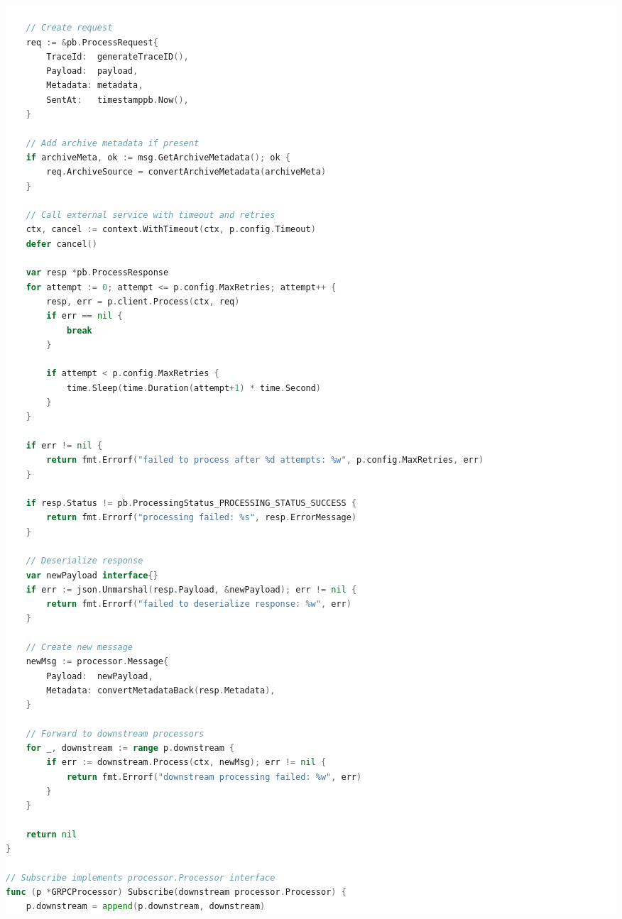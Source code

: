 ```go
    
    // Create request
    req := &pb.ProcessRequest{
        TraceId:  generateTraceID(),
        Payload:  payload,
        Metadata: metadata,
        SentAt:   timestamppb.Now(),
    }
    
    // Add archive metadata if present
    if archiveMeta, ok := msg.GetArchiveMetadata(); ok {
        req.ArchiveSource = convertArchiveMetadata(archiveMeta)
    }
    
    // Call external service with timeout and retries
    ctx, cancel := context.WithTimeout(ctx, p.config.Timeout)
    defer cancel()
    
    var resp *pb.ProcessResponse
    for attempt := 0; attempt <= p.config.MaxRetries; attempt++ {
        resp, err = p.client.Process(ctx, req)
        if err == nil {
            break
        }
        
        if attempt < p.config.MaxRetries {
            time.Sleep(time.Duration(attempt+1) * time.Second)
        }
    }
    
    if err != nil {
        return fmt.Errorf("failed to process after %d attempts: %w", p.config.MaxRetries, err)
    }
    
    if resp.Status != pb.ProcessingStatus_PROCESSING_STATUS_SUCCESS {
        return fmt.Errorf("processing failed: %s", resp.ErrorMessage)
    }
    
    // Deserialize response
    var newPayload interface{}
    if err := json.Unmarshal(resp.Payload, &newPayload); err != nil {
        return fmt.Errorf("failed to deserialize response: %w", err)
    }
    
    // Create new message
    newMsg := processor.Message{
        Payload:  newPayload,
        Metadata: convertMetadataBack(resp.Metadata),
    }
    
    // Forward to downstream processors
    for _, downstream := range p.downstream {
        if err := downstream.Process(ctx, newMsg); err != nil {
            return fmt.Errorf("downstream processing failed: %w", err)
        }
    }
    
    return nil
}

// Subscribe implements processor.Processor interface
func (p *GRPCProcessor) Subscribe(downstream processor.Processor) {
    p.downstream = append(p.downstream, downstream)
```